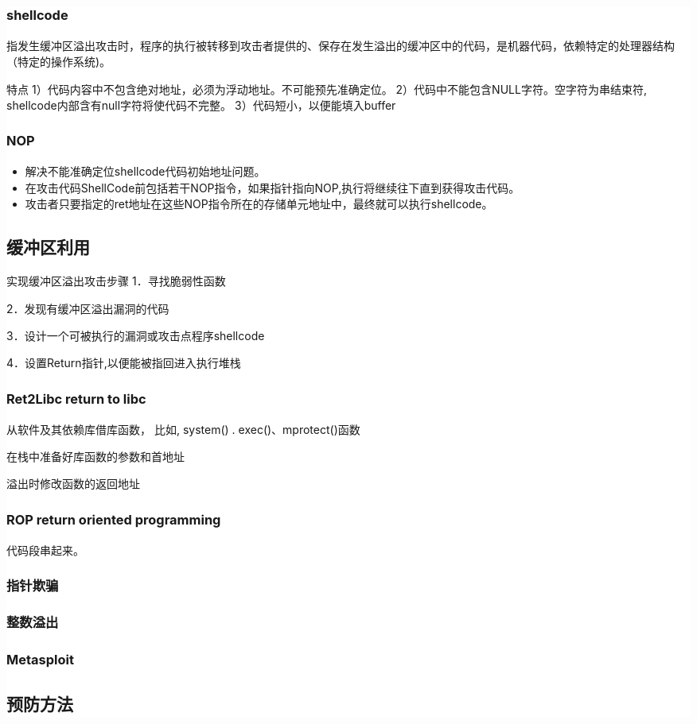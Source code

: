 ### shellcode

指发生缓冲区溢出攻击时，程序的执行被转移到攻击者提供的、保存在发生溢出的缓冲区中的代码，是机器代码，依赖特定的处理器结构（特定的操作系统)。

特点
1）代码内容中不包含绝对地址，必须为浮动地址。不可能预先准确定位。
2）代码中不能包含NULL字符。空字符为串结束符, shellcode内部含有null字符将使代码不完整。
3）代码短小，以便能填入buffer



### NOP

- 解决不能准确定位shellcode代码初始地址问题。
- 在攻击代码ShellCode前包括若干NOP指令，如果指针指向NOP,执行将继续往下直到获得攻击代码。
- 攻击者只要指定的ret地址在这些NOP指令所在的存储单元地址中，最终就可以执行shellcode。



## 缓冲区利用

实现缓冲区溢出攻击步骤
1．寻找脆弱性函数

2．发现有缓冲区溢出漏洞的代码

3．设计一个可被执行的漏洞或攻击点程序shellcode

4．设置Return指针,以便能被指回进入执行堆栈

### Ret2Libc  return to libc

从软件及其依赖库借库函数， 比如, system() . exec()、mprotect()函数

在栈中准备好库函数的参数和首地址

溢出时修改函数的返回地址





### ROP return oriented programming

代码段串起来。

### 指针欺骗



### 整数溢出



### Metasploit



## 预防方法
